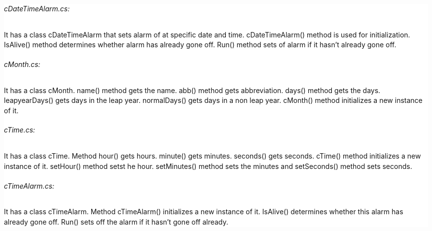 ###### cDateTimeAlarm.cs: 

It has a class cDateTimeAlarm that sets alarm of at specific date and time. cDateTimeAlarm() method is used for initialization. IsAlive() method determines whether alarm has already gone off. Run() method sets of alarm if it hasn’t already gone off.

###### cMonth.cs: 

It has a class cMonth. name() method gets the name. abb() method gets abbreviation. days() method gets the days. leapyearDays() gets days in the leap year.  normalDays() gets days in a non leap year. cMonth() method initializes a new instance of it. 

###### cTime.cs:

It has a class cTime. Method hour() gets hours. minute() gets minutes. seconds() gets seconds. cTime() method initializes a new instance of it. setHour() method setst he hour. setMinutes() method sets the minutes and setSeconds() method sets seconds.

###### cTimeAlarm.cs: 

It has a class cTimeAlarm. Method cTimeAlarm() initializes a new instance of it. IsAlive() determines whether this alarm has already gone off. Run() sets off the alarm if it hasn’t gone off already.
